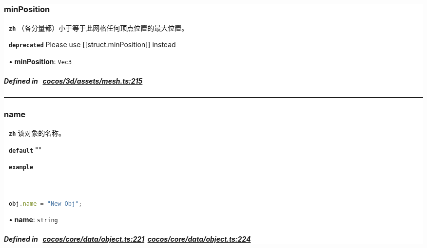 
### minPosition
<div style="margin-left: 10px;">




**`zh`** （各分量都）小于等于此网格任何顶点位置的最大位置。




**`deprecated`** Please use [[struct.minPosition]] instead





•  **minPosition**:
 ``Vec3`` 
</div>

##### Defined in &nbsp;   [cocos/3d/assets/mesh.ts:215](https://github.com/cocos-creator/engine/blob/c7bf6b8a9/cocos/3d/assets/mesh.ts#L215)&nbsp;


___


### name
<div style="margin-left: 10px;">




**`zh`** 该对象的名称。




**`default`** ""




**`example`**

```ts


obj.name = "New Obj";


```




•  **name**:
 ``string`` 
</div>

##### Defined in &nbsp;   [cocos/core/data/object.ts:221](https://github.com/cocos-creator/engine/blob/c7bf6b8a9/cocos/core/data/object.ts#L221)&nbsp;   [cocos/core/data/object.ts:224](https://github.com/cocos-creator/engine/blob/c7bf6b8a9/cocos/core/data/object.ts#L224)&nbsp;
